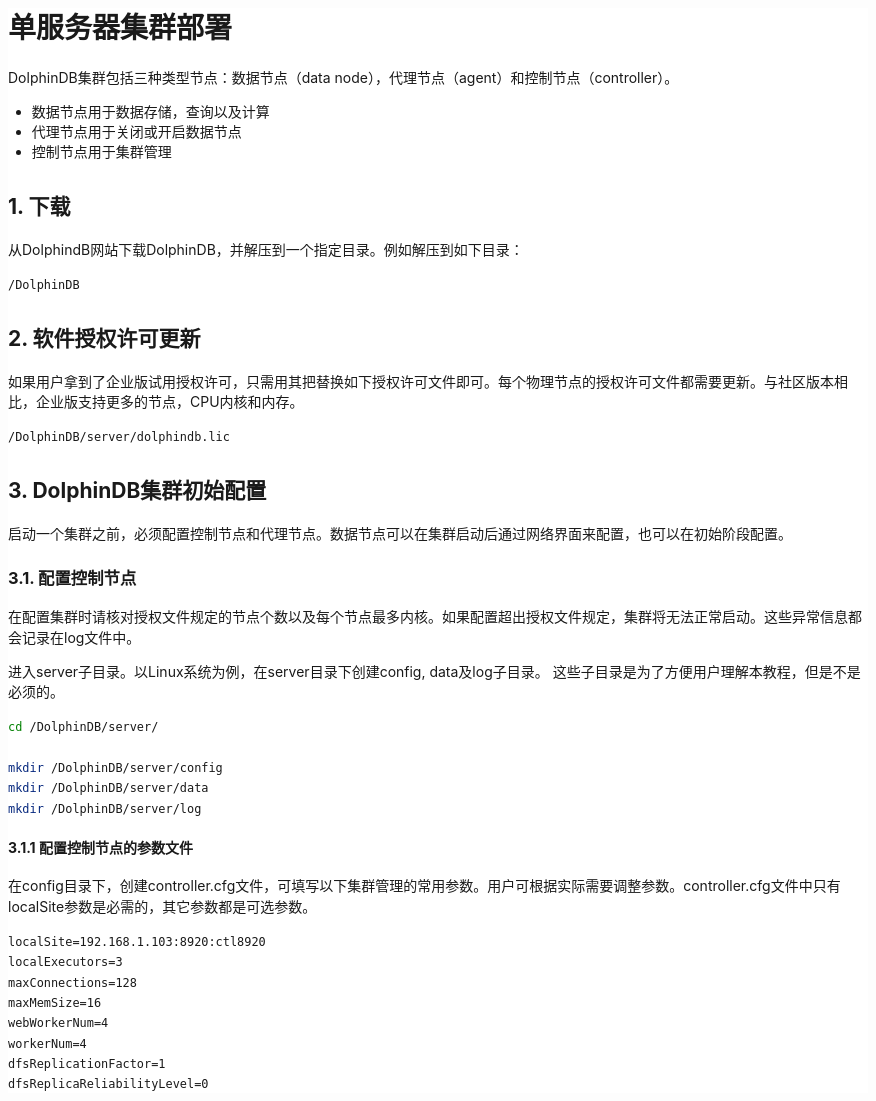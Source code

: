 # 单服务器集群部署

DolphinDB集群包括三种类型节点：数据节点（data node），代理节点（agent）和控制节点（controller）。

* 数据节点用于数据存储，查询以及计算
* 代理节点用于关闭或开启数据节点
* 控制节点用于集群管理

## 1. 下载

从DolphindB网站下载DolphinDB，并解压到一个指定目录。例如解压到如下目录：

```sh
/DolphinDB
```

## 2. 软件授权许可更新

如果用户拿到了企业版试用授权许可，只需用其把替换如下授权许可文件即可。每个物理节点的授权许可文件都需要更新。与社区版本相比，企业版支持更多的节点，CPU内核和内存。

```sh
/DolphinDB/server/dolphindb.lic
```

## 3. DolphinDB集群初始配置

启动一个集群之前，必须配置控制节点和代理节点。数据节点可以在集群启动后通过网络界面来配置，也可以在初始阶段配置。

### 3.1.  配置控制节点

在配置集群时请核对授权文件规定的节点个数以及每个节点最多内核。如果配置超出授权文件规定，集群将无法正常启动。这些异常信息都会记录在log文件中。

进入server子目录。以Linux系统为例，在server目录下创建config, data及log子目录。 这些子目录是为了方便用户理解本教程，但是不是必须的。

```sh
cd /DolphinDB/server/

mkdir /DolphinDB/server/config
mkdir /DolphinDB/server/data
mkdir /DolphinDB/server/log
```

#### 3.1.1 配置控制节点的参数文件

在config目录下，创建controller.cfg文件，可填写以下集群管理的常用参数。用户可根据实际需要调整参数。controller.cfg文件中只有localSite参数是必需的，其它参数都是可选参数。

```txt
localSite=192.168.1.103:8920:ctl8920
localExecutors=3
maxConnections=128
maxMemSize=16
webWorkerNum=4
workerNum=4
dfsReplicationFactor=1
dfsReplicaReliabilityLevel=0
```
